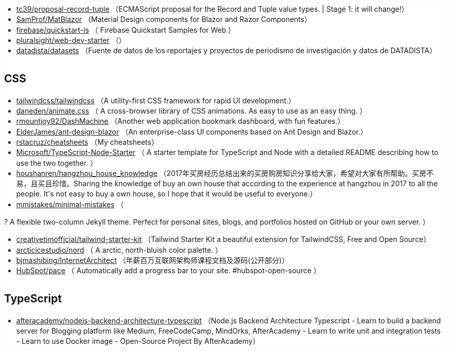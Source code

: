 * [tc39/proposal-record-tuple](https://github.com/tc39/proposal-record-tuple) （ECMAScript proposal for the Record and Tuple value types. | Stage 1: it will change!）
* [SamProf/MatBlazor](https://github.com/SamProf/MatBlazor) （Material Design components for Blazor and Razor Components）
* [firebase/quickstart-js](https://github.com/firebase/quickstart-js) （
        Firebase Quickstart Samples for Web
      ）
* [pluralsight/web-dev-starter](https://github.com/pluralsight/web-dev-starter) （）
* [datadista/datasets](https://github.com/datadista/datasets) （Fuente de datos de los reportajes y proyectos de periodismo de investigación y datos de DATADISTA）

## CSS

* [tailwindcss/tailwindcss](https://github.com/tailwindcss/tailwindcss) （A utility-first CSS framework for rapid UI development.）
* [daneden/animate.css](https://github.com/daneden/animate.css) （
        A cross-browser library of CSS animations. As easy to use as an easy thing.
      ）
* [rmountjoy92/DashMachine](https://github.com/rmountjoy92/DashMachine) （Another web application bookmark dashboard, with fun features.）
* [ElderJames/ant-design-blazor](https://github.com/ElderJames/ant-design-blazor) （An enterprise-class UI components based on Ant Design and Blazor.）
* [rstacruz/cheatsheets](https://github.com/rstacruz/cheatsheets) （My cheatsheets）
* [Microsoft/TypeScript-Node-Starter](https://github.com/Microsoft/TypeScript-Node-Starter) （
        A starter template for TypeScript and Node with a detailed README describing how to use the two together.
      ）
* [houshanren/hangzhou_house_knowledge](https://github.com/houshanren/hangzhou_house_knowledge) （2017年买房经历总结出来的买房购房知识分享给大家，希望对大家有所帮助。买房不易，且买且珍惜。Sharing the knowledge of buy an own house that according to the experience at hangzhou in 2017 to all the people. It's not easy to buy a own house, so I hope that it would be useful to everyone.）
* [mmistakes/minimal-mistakes](https://github.com/mmistakes/minimal-mistakes) （
        
? A flexible two-column Jekyll theme. Perfect for personal sites, blogs, and portfolios hosted on GitHub or your own server.
      ）
* [creativetimofficial/tailwind-starter-kit](https://github.com/creativetimofficial/tailwind-starter-kit) （Tailwind Starter Kit a beautiful extension for TailwindCSS, Free and Open Source）
* [arcticicestudio/nord](https://github.com/arcticicestudio/nord) （
        A arctic, north-bluish color palette.
      ）
* [bjmashibing/InternetArchitect](https://github.com/bjmashibing/InternetArchitect) （年薪百万互联网架构师课程文档及源码(公开部分)）
* [HubSpot/pace](https://github.com/HubSpot/pace) （
        Automatically add a progress bar to your site. #hubspot-open-source
      ）

## TypeScript

* [afteracademy/nodejs-backend-architecture-typescript](https://github.com/afteracademy/nodejs-backend-architecture-typescript) （Node.js Backend Architecture Typescript - Learn to build a backend server for Blogging platform like Medium, FreeCodeCamp, MindOrks, AfterAcademy - Learn to write unit and integration tests - Learn to use Docker image - Open-Source Project By AfterAcademy）
